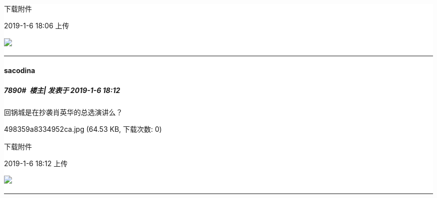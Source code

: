 


下载附件


2019-1-6 18:06 上传









<img src="https://img.saraba1st.com/forum/201901/06/180626wotfz9jngzpvybp8.jpg" referrerpolicy="no-referrer">












-----

####  sacodina  
##### 7890#         楼主| 发表于 2019-1-6 18:12




回锅城是在抄袭肖英华的总选演讲么？






498359a8334952ca.jpg
(64.53 KB, 下载次数: 0)




下载附件


2019-1-6 18:12 上传









<img src="https://img.saraba1st.com/forum/201901/06/181211qllc7g4zql1lsglx.jpg" referrerpolicy="no-referrer">












-----
